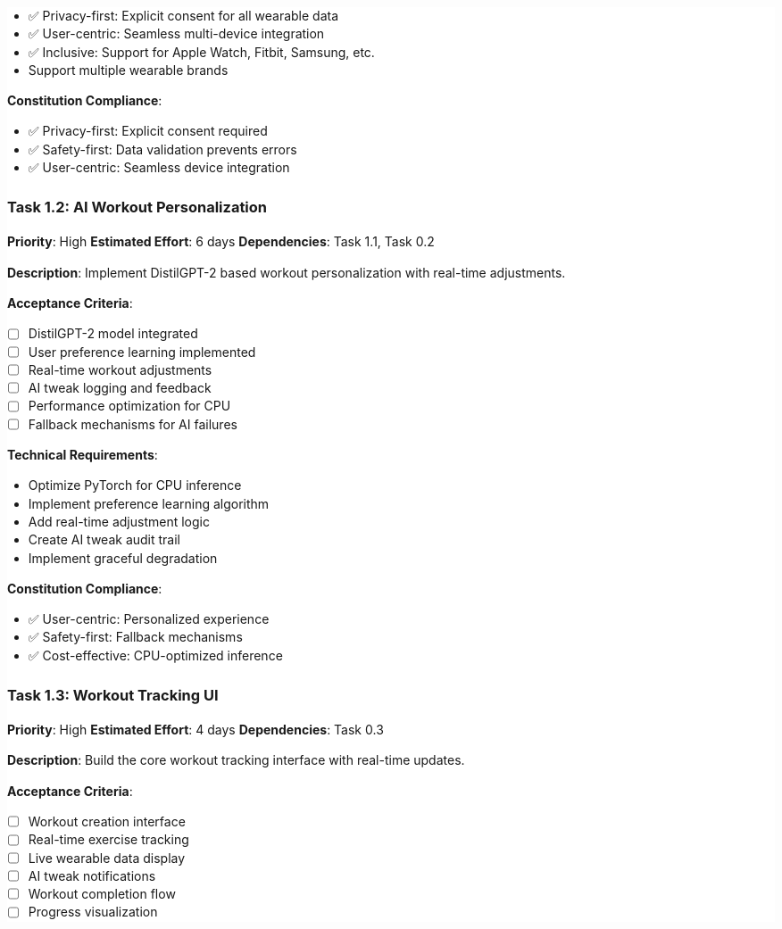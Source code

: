 - ✅ Privacy-first: Explicit consent for all wearable data
- ✅ User-centric: Seamless multi-device integration
- ✅ Inclusive: Support for Apple Watch, Fitbit, Samsung, etc.
- Support multiple wearable brands

**Constitution Compliance**:

- ✅ Privacy-first: Explicit consent required
- ✅ Safety-first: Data validation prevents errors
- ✅ User-centric: Seamless device integration

### Task 1.2: AI Workout Personalization

**Priority**: High
**Estimated Effort**: 6 days
**Dependencies**: Task 1.1, Task 0.2

**Description**: Implement DistilGPT-2 based workout personalization with real-time adjustments.

**Acceptance Criteria**:

- [ ] DistilGPT-2 model integrated
- [ ] User preference learning implemented
- [ ] Real-time workout adjustments
- [ ] AI tweak logging and feedback
- [ ] Performance optimization for CPU
- [ ] Fallback mechanisms for AI failures

**Technical Requirements**:

- Optimize PyTorch for CPU inference
- Implement preference learning algorithm
- Add real-time adjustment logic
- Create AI tweak audit trail
- Implement graceful degradation

**Constitution Compliance**:

- ✅ User-centric: Personalized experience
- ✅ Safety-first: Fallback mechanisms
- ✅ Cost-effective: CPU-optimized inference

### Task 1.3: Workout Tracking UI

**Priority**: High
**Estimated Effort**: 4 days
**Dependencies**: Task 0.3

**Description**: Build the core workout tracking interface with real-time updates.

**Acceptance Criteria**:

- [ ] Workout creation interface
- [ ] Real-time exercise tracking
- [ ] Live wearable data display
- [ ] AI tweak notifications
- [ ] Workout completion flow
- [ ] Progress visualization
